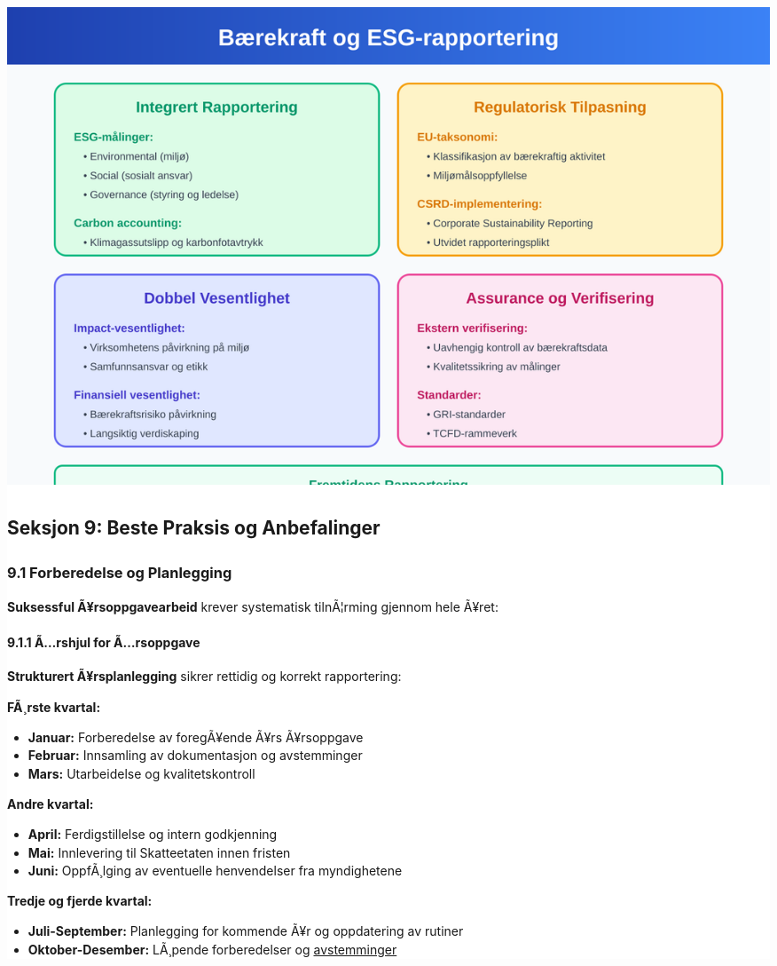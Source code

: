 ![BÃ¦rekraft og ESG](baerekraft-esg-rapportering.svg)

## Seksjon 9: Beste Praksis og Anbefalinger

### 9.1 Forberedelse og Planlegging

**Suksessful Ã¥rsoppgavearbeid** krever systematisk tilnÃ¦rming gjennom hele Ã¥ret:

#### 9.1.1 Ã…rshjul for Ã…rsoppgave

**Strukturert Ã¥rsplanlegging** sikrer rettidig og korrekt rapportering:

**FÃ¸rste kvartal:**
* **Januar:** Forberedelse av foregÃ¥ende Ã¥rs Ã¥rsoppgave
* **Februar:** Innsamling av dokumentasjon og avstemminger
* **Mars:** Utarbeidelse og kvalitetskontroll

**Andre kvartal:**
* **April:** Ferdigstillelse og intern godkjenning
* **Mai:** Innlevering til Skatteetaten innen fristen
* **Juni:** OppfÃ¸lging av eventuelle henvendelser fra myndighetene

**Tredje og fjerde kvartal:**
* **Juli-September:** Planlegging for kommende Ã¥r og oppdatering av rutiner
* **Oktober-Desember:** LÃ¸pende forberedelser og [avstemminger](/blogs/regnskap/hva-er-avstemming "Hva er Avstemming i Regnskap? Komplett Guide til Regnskapsavstemming")
